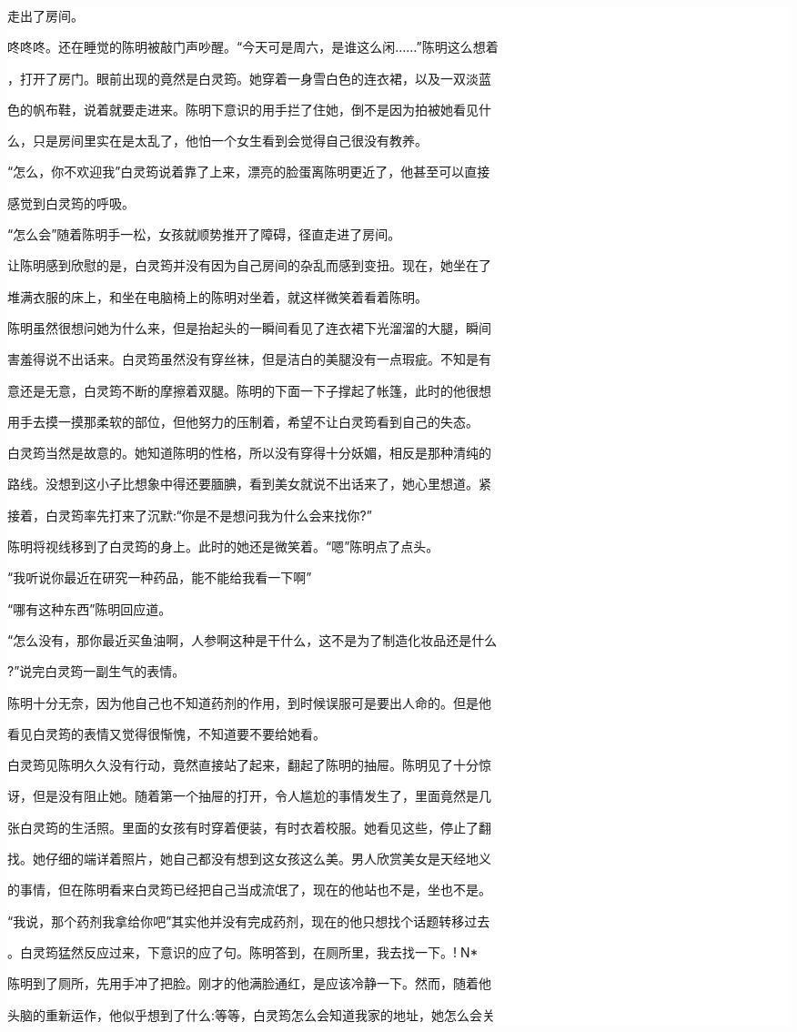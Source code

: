 走出了房间。

咚咚咚。还在睡觉的陈明被敲门声吵醒。“今天可是周六，是谁这么闲……”陈明这么想着

，打开了房门。眼前出现的竟然是白灵筠。她穿着一身雪白色的连衣裙，以及一双淡蓝

色的帆布鞋，说着就要走进来。陈明下意识的用手拦了住她，倒不是因为拍被她看见什

么，只是房间里实在是太乱了，他怕一个女生看到会觉得自己很没有教养。

“怎么，你不欢迎我”白灵筠说着靠了上来，漂亮的脸蛋离陈明更近了，他甚至可以直接

感觉到白灵筠的呼吸。

“怎么会”随着陈明手一松，女孩就顺势推开了障碍，径直走进了房间。

让陈明感到欣慰的是，白灵筠并没有因为自己房间的杂乱而感到变扭。现在，她坐在了

堆满衣服的床上，和坐在电脑椅上的陈明对坐着，就这样微笑着看着陈明。

陈明虽然很想问她为什么来，但是抬起头的一瞬间看见了连衣裙下光溜溜的大腿，瞬间

害羞得说不出话来。白灵筠虽然没有穿丝袜，但是洁白的美腿没有一点瑕疵。不知是有

意还是无意，白灵筠不断的摩擦着双腿。陈明的下面一下子撑起了帐篷，此时的他很想

用手去摸一摸那柔软的部位，但他努力的压制着，希望不让白灵筠看到自己的失态。

白灵筠当然是故意的。她知道陈明的性格，所以没有穿得十分妖媚，相反是那种清纯的

路线。没想到这小子比想象中得还要腼腆，看到美女就说不出话来了，她心里想道。紧

接着，白灵筠率先打来了沉默:“你是不是想问我为什么会来找你?”

陈明将视线移到了白灵筠的身上。此时的她还是微笑着。“嗯”陈明点了点头。

“我听说你最近在研究一种药品，能不能给我看一下啊”

“哪有这种东西”陈明回应道。

“怎么没有，那你最近买鱼油啊，人参啊这种是干什么，这不是为了制造化妆品还是什么

?”说完白灵筠一副生气的表情。

陈明十分无奈，因为他自己也不知道药剂的作用，到时候误服可是要出人命的。但是他

看见白灵筠的表情又觉得很惭愧，不知道要不要给她看。

白灵筠见陈明久久没有行动，竟然直接站了起来，翻起了陈明的抽屉。陈明见了十分惊

讶，但是没有阻止她。随着第一个抽屉的打开，令人尴尬的事情发生了，里面竟然是几

张白灵筠的生活照。里面的女孩有时穿着便装，有时衣着校服。她看见这些，停止了翻

找。她仔细的端详着照片，她自己都没有想到这女孩这么美。男人欣赏美女是天经地义

的事情，但在陈明看来白灵筠已经把自己当成流氓了，现在的他站也不是，坐也不是。

“我说，那个药剂我拿给你吧”其实他并没有完成药剂，现在的他只想找个话题转移过去

。白灵筠猛然反应过来，下意识的应了句。陈明答到，在厕所里，我去找一下。! N*

陈明到了厕所，先用手冲了把脸。刚才的他满脸通红，是应该冷静一下。然而，随着他

头脑的重新运作，他似乎想到了什么:等等，白灵筠怎么会知道我家的地址，她怎么会关
